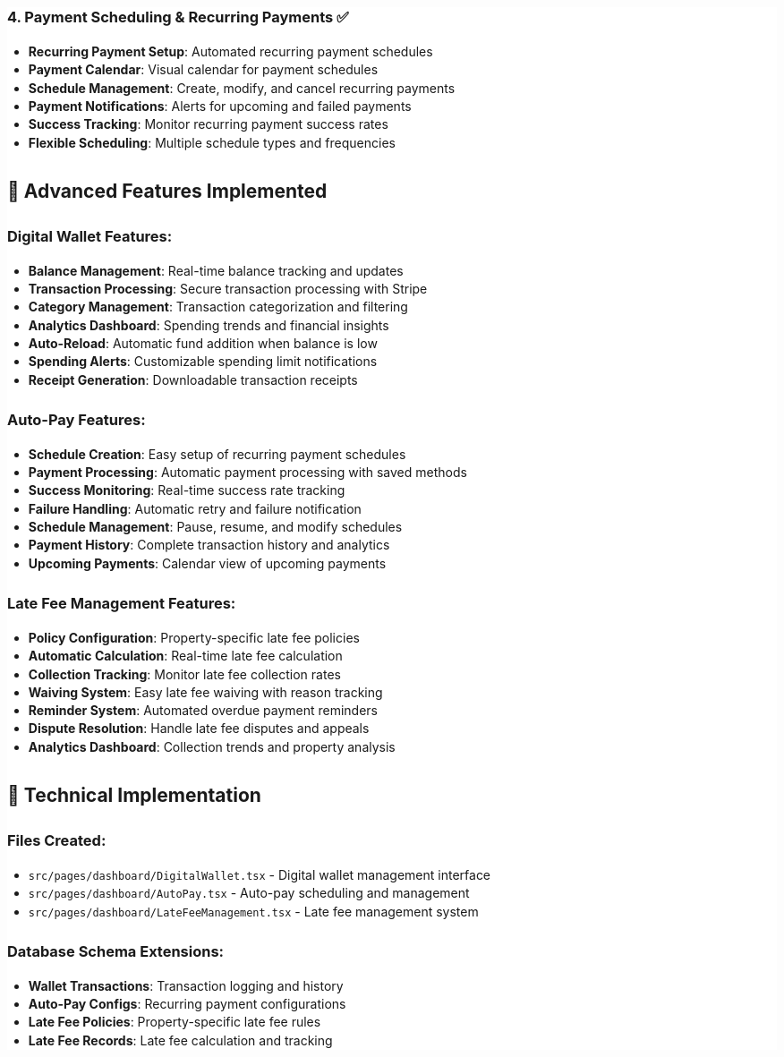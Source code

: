 ### **4. Payment Scheduling & Recurring Payments** ✅
- **Recurring Payment Setup**: Automated recurring payment schedules
- **Payment Calendar**: Visual calendar for payment schedules
- **Schedule Management**: Create, modify, and cancel recurring payments
- **Payment Notifications**: Alerts for upcoming and failed payments
- **Success Tracking**: Monitor recurring payment success rates
- **Flexible Scheduling**: Multiple schedule types and frequencies

## 🚀 **Advanced Features Implemented**

### **Digital Wallet Features:**
- **Balance Management**: Real-time balance tracking and updates
- **Transaction Processing**: Secure transaction processing with Stripe
- **Category Management**: Transaction categorization and filtering
- **Analytics Dashboard**: Spending trends and financial insights
- **Auto-Reload**: Automatic fund addition when balance is low
- **Spending Alerts**: Customizable spending limit notifications
- **Receipt Generation**: Downloadable transaction receipts

### **Auto-Pay Features:**
- **Schedule Creation**: Easy setup of recurring payment schedules
- **Payment Processing**: Automatic payment processing with saved methods
- **Success Monitoring**: Real-time success rate tracking
- **Failure Handling**: Automatic retry and failure notification
- **Schedule Management**: Pause, resume, and modify schedules
- **Payment History**: Complete transaction history and analytics
- **Upcoming Payments**: Calendar view of upcoming payments

### **Late Fee Management Features:**
- **Policy Configuration**: Property-specific late fee policies
- **Automatic Calculation**: Real-time late fee calculation
- **Collection Tracking**: Monitor late fee collection rates
- **Waiving System**: Easy late fee waiving with reason tracking
- **Reminder System**: Automated overdue payment reminders
- **Dispute Resolution**: Handle late fee disputes and appeals
- **Analytics Dashboard**: Collection trends and property analysis

## 🔧 **Technical Implementation**

### **Files Created:**
- `src/pages/dashboard/DigitalWallet.tsx` - Digital wallet management interface
- `src/pages/dashboard/AutoPay.tsx` - Auto-pay scheduling and management
- `src/pages/dashboard/LateFeeManagement.tsx` - Late fee management system

### **Database Schema Extensions:**
- **Wallet Transactions**: Transaction logging and history
- **Auto-Pay Configs**: Recurring payment configurations
- **Late Fee Policies**: Property-specific late fee rules
- **Late Fee Records**: Late fee calculation and tracking
